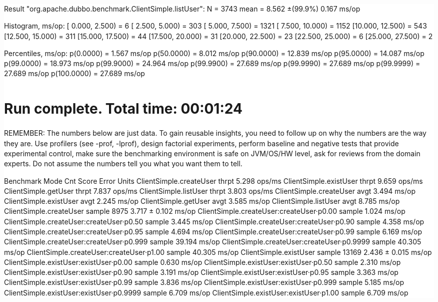 Result "org.apache.dubbo.benchmark.ClientSimple.listUser":
  N = 3743
  mean =      8.562 ±(99.9%) 0.167 ms/op

  Histogram, ms/op:
    [ 0.000,  2.500) = 6 
    [ 2.500,  5.000) = 303 
    [ 5.000,  7.500) = 1321 
    [ 7.500, 10.000) = 1152 
    [10.000, 12.500) = 543 
    [12.500, 15.000) = 311 
    [15.000, 17.500) = 44 
    [17.500, 20.000) = 31 
    [20.000, 22.500) = 23 
    [22.500, 25.000) = 6 
    [25.000, 27.500) = 2 

  Percentiles, ms/op:
      p(0.0000) =      1.567 ms/op
     p(50.0000) =      8.012 ms/op
     p(90.0000) =     12.839 ms/op
     p(95.0000) =     14.087 ms/op
     p(99.0000) =     18.973 ms/op
     p(99.9000) =     24.964 ms/op
     p(99.9900) =     27.689 ms/op
     p(99.9990) =     27.689 ms/op
     p(99.9999) =     27.689 ms/op
    p(100.0000) =     27.689 ms/op


# Run complete. Total time: 00:01:24

REMEMBER: The numbers below are just data. To gain reusable insights, you need to follow up on
why the numbers are the way they are. Use profilers (see -prof, -lprof), design factorial
experiments, perform baseline and negative tests that provide experimental control, make sure
the benchmarking environment is safe on JVM/OS/HW level, ask for reviews from the domain experts.
Do not assume the numbers tell you what you want them to tell.

Benchmark                                     Mode    Cnt   Score   Error   Units
ClientSimple.createUser                      thrpt          5.298          ops/ms
ClientSimple.existUser                       thrpt          9.659          ops/ms
ClientSimple.getUser                         thrpt          7.837          ops/ms
ClientSimple.listUser                        thrpt          3.803          ops/ms
ClientSimple.createUser                       avgt          3.494           ms/op
ClientSimple.existUser                        avgt          2.245           ms/op
ClientSimple.getUser                          avgt          3.585           ms/op
ClientSimple.listUser                         avgt          8.785           ms/op
ClientSimple.createUser                     sample   8975   3.717 ± 0.102   ms/op
ClientSimple.createUser:createUser·p0.00    sample          1.024           ms/op
ClientSimple.createUser:createUser·p0.50    sample          3.445           ms/op
ClientSimple.createUser:createUser·p0.90    sample          4.358           ms/op
ClientSimple.createUser:createUser·p0.95    sample          4.694           ms/op
ClientSimple.createUser:createUser·p0.99    sample          6.169           ms/op
ClientSimple.createUser:createUser·p0.999   sample         39.194           ms/op
ClientSimple.createUser:createUser·p0.9999  sample         40.305           ms/op
ClientSimple.createUser:createUser·p1.00    sample         40.305           ms/op
ClientSimple.existUser                      sample  13169   2.436 ± 0.015   ms/op
ClientSimple.existUser:existUser·p0.00      sample          0.630           ms/op
ClientSimple.existUser:existUser·p0.50      sample          2.310           ms/op
ClientSimple.existUser:existUser·p0.90      sample          3.191           ms/op
ClientSimple.existUser:existUser·p0.95      sample          3.363           ms/op
ClientSimple.existUser:existUser·p0.99      sample          3.836           ms/op
ClientSimple.existUser:existUser·p0.999     sample          5.185           ms/op
ClientSimple.existUser:existUser·p0.9999    sample          6.709           ms/op
ClientSimple.existUser:existUser·p1.00      sample          6.709           ms/op
